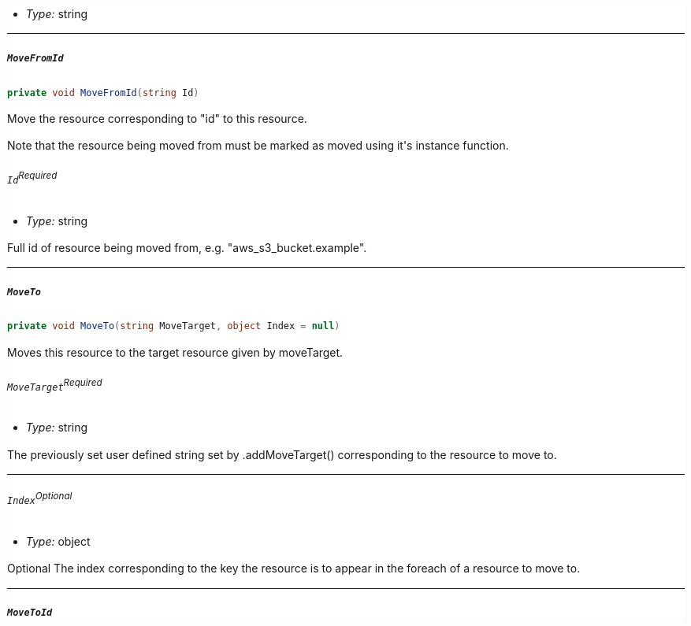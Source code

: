 - *Type:* string

---

##### `MoveFromId` <a name="MoveFromId" id="@cdktf/provider-kubernetes.resourceQuota.ResourceQuota.moveFromId"></a>

```csharp
private void MoveFromId(string Id)
```

Move the resource corresponding to "id" to this resource.

Note that the resource being moved from must be marked as moved using it's instance function.

###### `Id`<sup>Required</sup> <a name="Id" id="@cdktf/provider-kubernetes.resourceQuota.ResourceQuota.moveFromId.parameter.id"></a>

- *Type:* string

Full id of resource being moved from, e.g. "aws_s3_bucket.example".

---

##### `MoveTo` <a name="MoveTo" id="@cdktf/provider-kubernetes.resourceQuota.ResourceQuota.moveTo"></a>

```csharp
private void MoveTo(string MoveTarget, object Index = null)
```

Moves this resource to the target resource given by moveTarget.

###### `MoveTarget`<sup>Required</sup> <a name="MoveTarget" id="@cdktf/provider-kubernetes.resourceQuota.ResourceQuota.moveTo.parameter.moveTarget"></a>

- *Type:* string

The previously set user defined string set by .addMoveTarget() corresponding to the resource to move to.

---

###### `Index`<sup>Optional</sup> <a name="Index" id="@cdktf/provider-kubernetes.resourceQuota.ResourceQuota.moveTo.parameter.index"></a>

- *Type:* object

Optional The index corresponding to the key the resource is to appear in the foreach of a resource to move to.

---

##### `MoveToId` <a name="MoveToId" id="@cdktf/provider-kubernetes.resourceQuota.ResourceQuota.moveToId"></a>
